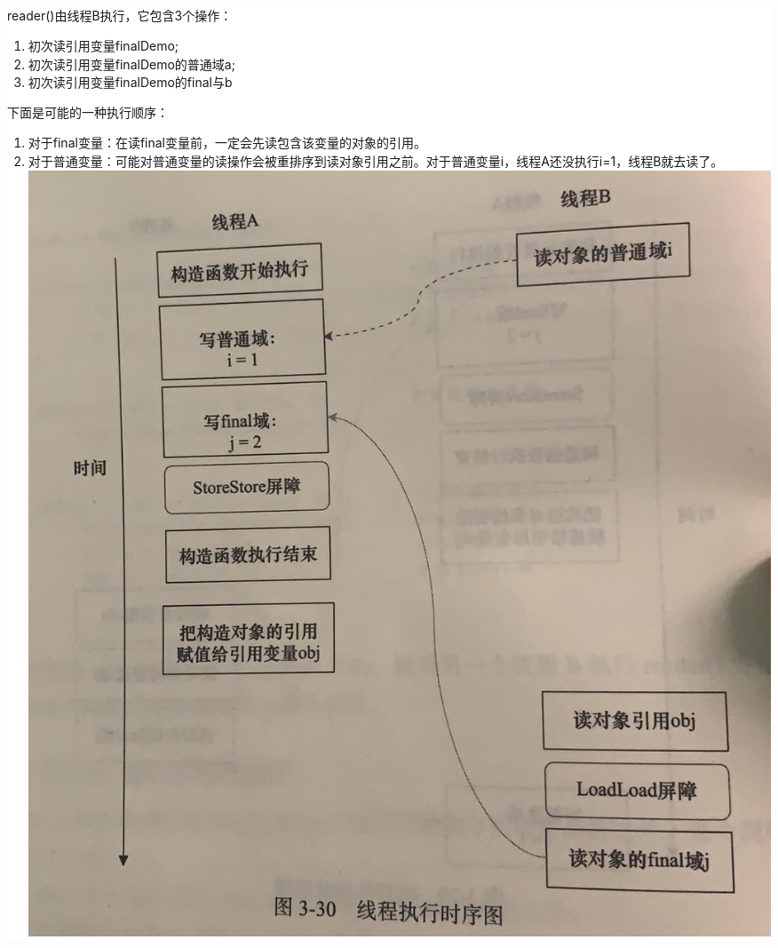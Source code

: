 

reader()由线程B执行，它包含3个操作：
1. 初次读引用变量finalDemo;
2. 初次读引用变量finalDemo的普通域a;
3. 初次读引用变量finalDemo的final与b


下面是可能的一种执行顺序：
1. 对于final变量：在读final变量前，一定会先读包含该变量的对象的引用。
2. 对于普通变量：可能对普通变量的读操作会被重排序到读对象引用之前。对于普通变量i，线程A还没执行i=1，线程B就去读了。
![读final域](./pic/final_读final域.jpeg)
